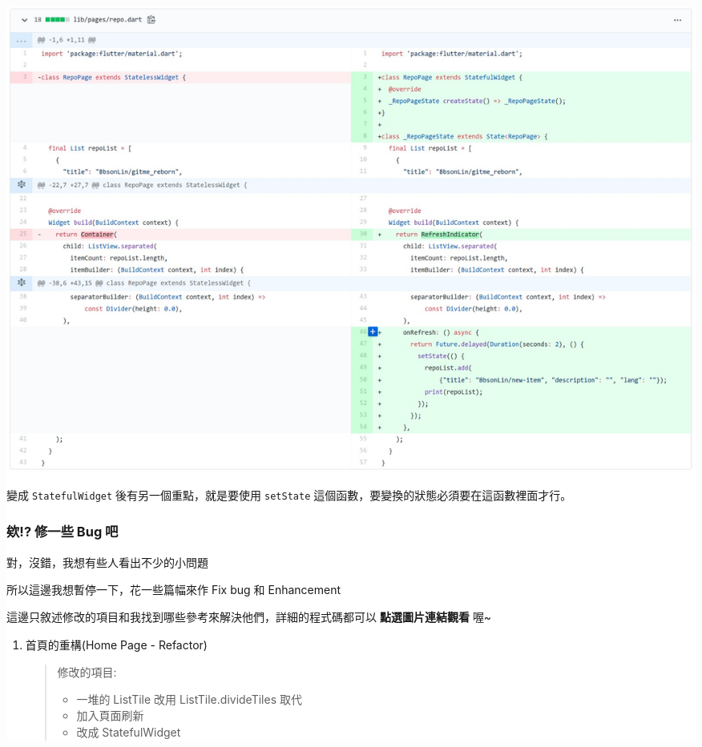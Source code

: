 [![day7-5.jpeg](https://github.com/BbsonLin/ithome-ironman/blob/master/2019-09/images/day7-5.jpeg?raw=true)](https://github.com/BbsonLin/gitme_reborn/commit/cfffac4df9a4c272ee4bd570a7e52c5f77b7730b#diff-ba48edd1b979d11d2fd7d4250ea4a6eb)

變成 `StatefulWidget` 後有另一個重點，就是要使用 `setState` 這個函數，要變換的狀態必須要在這函數裡面才行。


### 欸!? 修一些 Bug 吧

對，沒錯，我想有些人看出不少的小問題

所以這邊我想暫停一下，花一些篇幅來作 Fix bug 和 Enhancement

這邊只敘述修改的項目和我找到哪些參考來解決他們，詳細的程式碼都可以 **點選圖片連結觀看** 喔~

1. 首頁的重構(Home Page - Refactor)
    
    > 修改的項目:
    > * 一堆的 ListTile 改用 ListTile.divideTiles 取代
    > * 加入頁面刷新
    > * 改成 StatefulWidget
